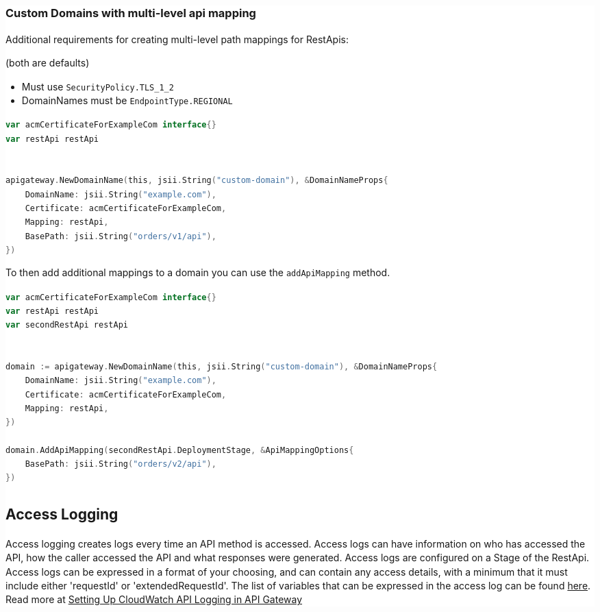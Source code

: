 ### Custom Domains with multi-level api mapping

Additional requirements for creating multi-level path mappings for RestApis:

(both are defaults)

* Must use `SecurityPolicy.TLS_1_2`
* DomainNames must be `EndpointType.REGIONAL`

```go
var acmCertificateForExampleCom interface{}
var restApi restApi


apigateway.NewDomainName(this, jsii.String("custom-domain"), &DomainNameProps{
	DomainName: jsii.String("example.com"),
	Certificate: acmCertificateForExampleCom,
	Mapping: restApi,
	BasePath: jsii.String("orders/v1/api"),
})
```

To then add additional mappings to a domain you can use the `addApiMapping` method.

```go
var acmCertificateForExampleCom interface{}
var restApi restApi
var secondRestApi restApi


domain := apigateway.NewDomainName(this, jsii.String("custom-domain"), &DomainNameProps{
	DomainName: jsii.String("example.com"),
	Certificate: acmCertificateForExampleCom,
	Mapping: restApi,
})

domain.AddApiMapping(secondRestApi.DeploymentStage, &ApiMappingOptions{
	BasePath: jsii.String("orders/v2/api"),
})
```

## Access Logging

Access logging creates logs every time an API method is accessed. Access logs can have information on
who has accessed the API, how the caller accessed the API and what responses were generated.
Access logs are configured on a Stage of the RestApi.
Access logs can be expressed in a format of your choosing, and can contain any access details, with a
minimum that it must include either 'requestId' or 'extendedRequestId'. The list of  variables that
can be expressed in the access log can be found
[here](https://docs.aws.amazon.com/apigateway/latest/developerguide/api-gateway-mapping-template-reference.html#context-variable-reference).
Read more at [Setting Up CloudWatch API Logging in API
Gateway](https://docs.aws.amazon.com/apigateway/latest/developerguide/set-up-logging.html)
